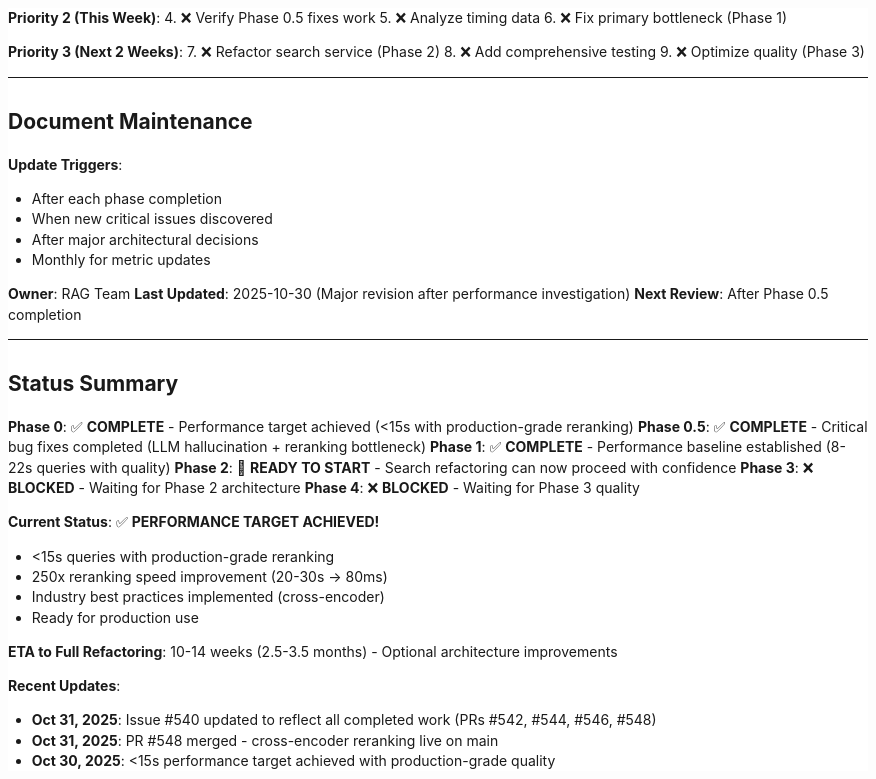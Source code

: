 **Priority 2 (This Week)**:
4. ❌ Verify Phase 0.5 fixes work
5. ❌ Analyze timing data
6. ❌ Fix primary bottleneck (Phase 1)

**Priority 3 (Next 2 Weeks)**:
7. ❌ Refactor search service (Phase 2)
8. ❌ Add comprehensive testing
9. ❌ Optimize quality (Phase 3)

---

## Document Maintenance

**Update Triggers**:

- After each phase completion
- When new critical issues discovered
- After major architectural decisions
- Monthly for metric updates

**Owner**: RAG Team
**Last Updated**: 2025-10-30 (Major revision after performance investigation)
**Next Review**: After Phase 0.5 completion

---

## Status Summary

**Phase 0**: ✅ **COMPLETE** - Performance target achieved (<15s with production-grade reranking)
**Phase 0.5**: ✅ **COMPLETE** - Critical bug fixes completed (LLM hallucination + reranking bottleneck)
**Phase 1**: ✅ **COMPLETE** - Performance baseline established (8-22s queries with quality)
**Phase 2**: 🔄 **READY TO START** - Search refactoring can now proceed with confidence
**Phase 3**: ❌ **BLOCKED** - Waiting for Phase 2 architecture
**Phase 4**: ❌ **BLOCKED** - Waiting for Phase 3 quality

**Current Status**: ✅ **PERFORMANCE TARGET ACHIEVED!**

- <15s queries with production-grade reranking
- 250x reranking speed improvement (20-30s → 80ms)
- Industry best practices implemented (cross-encoder)
- Ready for production use

**ETA to Full Refactoring**: 10-14 weeks (2.5-3.5 months) - Optional architecture improvements

**Recent Updates**:

- **Oct 31, 2025**: Issue #540 updated to reflect all completed work (PRs #542, #544, #546, #548)
- **Oct 31, 2025**: PR #548 merged - cross-encoder reranking live on main
- **Oct 30, 2025**: <15s performance target achieved with production-grade quality
